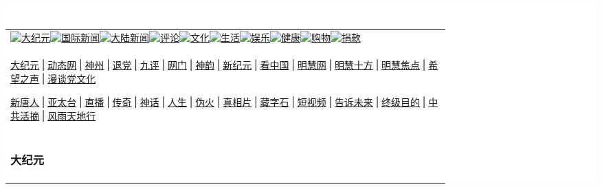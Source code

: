 <a name="1" id="1" target="_blank">&nbsp;</a> <span id="1">&nbsp;</span><table border="0"><tr><td colspan="2" VALIGN=TOP><a href="https://github.com/juwce2051/djy/blob/master/gb/nsc413.md#1"><img src="https://gitlab.com/szzdlab/www/raw/master/t/djy/1.jpg" title="大纪元"></a><a href="https://github.com/juwce2051/djy/blob/master/gb/n24hr.md#1"><img src="https://gitlab.com/szzdlab/www/raw/master/t/djy/3.jpg" title="国际新闻"></a><a href="https://github.com/juwce2051/djy/blob/master/gb/nsc413.md#1"><img src="https://gitlab.com/szzdlab/www/raw/master/t/djy/4.jpg" title="大陆新闻"></a><a href="https://github.com/juwce2051/djy/blob/master/gb/news392.md#1"><img src="https://gitlab.com/szzdlab/www/raw/master/t/djy/5.jpg" title="评论"></a><a href="https://github.com/juwce2051/djy/blob/master/gb/news2007.md#1"><img src="https://gitlab.com/szzdlab/www/raw/master/t/djy/6.jpg" title="文化"></a><a href="https://github.com/juwce2051/djy/blob/master/gb/news2008.md#1"><img src="https://gitlab.com/szzdlab/www/raw/master/t/djy/7.jpg" title="生活"></a><a href="https://github.com/juwce2051/djy/blob/master/gb/ncyule.md#1"><img src="https://gitlab.com/szzdlab/www/raw/master/t/djy/8.jpg" title="娱乐"></a><a href="https://github.com/juwce2051/djy/blob/master/gb/nsc1002.md#1"><img src="https://gitlab.com/szzdlab/www/raw/master/t/djy/9.jpg" title="健康"><a href="https://www.youlucky.com"><img src="https://gitlab.com/szzdlab/www/raw/master/t/djy/10.jpg" title="购物"></a><a href="https://www.supportepoch.org/donation?utm_medium=epochtimes&utm_source=referral&utm_campaign=donate_button_djyhomepage"><img src="https://gitlab.com/szzdlab/www/raw/master/t/djy/12.jpg" title="捐款"></a></td></tr><tr><td colspan="2" VALIGN=TOP><p><a href="https://git.io/fjHxp" rel="nofollow">大纪元</a> | <a href="https://git.io/fjHxh" rel="nofollow">动态网</a> | <a href="https://git.io/fjHpv" rel="nofollow">神州</a> | <a href="https://git.io/fjHpJ" rel="nofollow">退党</a> | <a href="https://git.io/fjHpU" rel="nofollow">九评</a> | <a href="https://git.io/fjHpT" rel="nofollow">网门</a> | <a href="https://git.io/fjHpk" rel="nofollow">神韵</a> | <a href="https://git.io/fjHpI" rel="nofollow">新纪元</a> | <a href="https://git.io/fjHpL" rel="nofollow">看中国</a> | <a href="https://git.io/fjHpt" rel="nofollow">明慧网</a> | <a href="https://git.io/fjHpq" rel="nofollow">明慧十方</a> | <a href="https://git.io/fj9lQ" rel="nofollow">明慧焦点</a> | <a href="https://git.io/fjHpm" rel="nofollow">希望之声</a> | <a href="https://git.io/fjHpY" rel="nofollow">漫谈党文化</a ></p><p><a href="https://git.io/fjHpO" rel="nofollow">新唐人</a> | <a href="https://git.io/JervF" rel="nofollow">亚太台</a> | <a href="https://git.io/fjHpG" rel="nofollow">直播</a> | <a href="https://git.io/fj9lp" rel="nofollow">传奇</a> | <a href="https://git.io/fj9lX" rel="nofollow">神话</a> | <a href="https://git.io/fjHpZ" rel="nofollow">人生</a> | <a href="https://git.io/fjFNJ" rel="nofollow">伪火</a > | <a href="https://git.io/fjHpc" rel="nofollow">真相片</a> | <a href="https://git.io/fj9lK" rel="nofollow">藏字石</a> | <a href="https://git.io/fj9l5" rel="nofollow">短视频</a> | <a href="https://git.io/fjHpW" rel="nofollow">告诉未来</a > | <a href="https://git.io/fjHpl" rel="nofollow">终级目的</a> | <a href="https://git.io/fj9lM" rel="nofollow">中共活摘</a > | <a href="https://git.io/fjHp4" rel="nofollow">风雨天地行</a></p></td></tr><tr><td width="626"><h3><p><strong>大纪元
